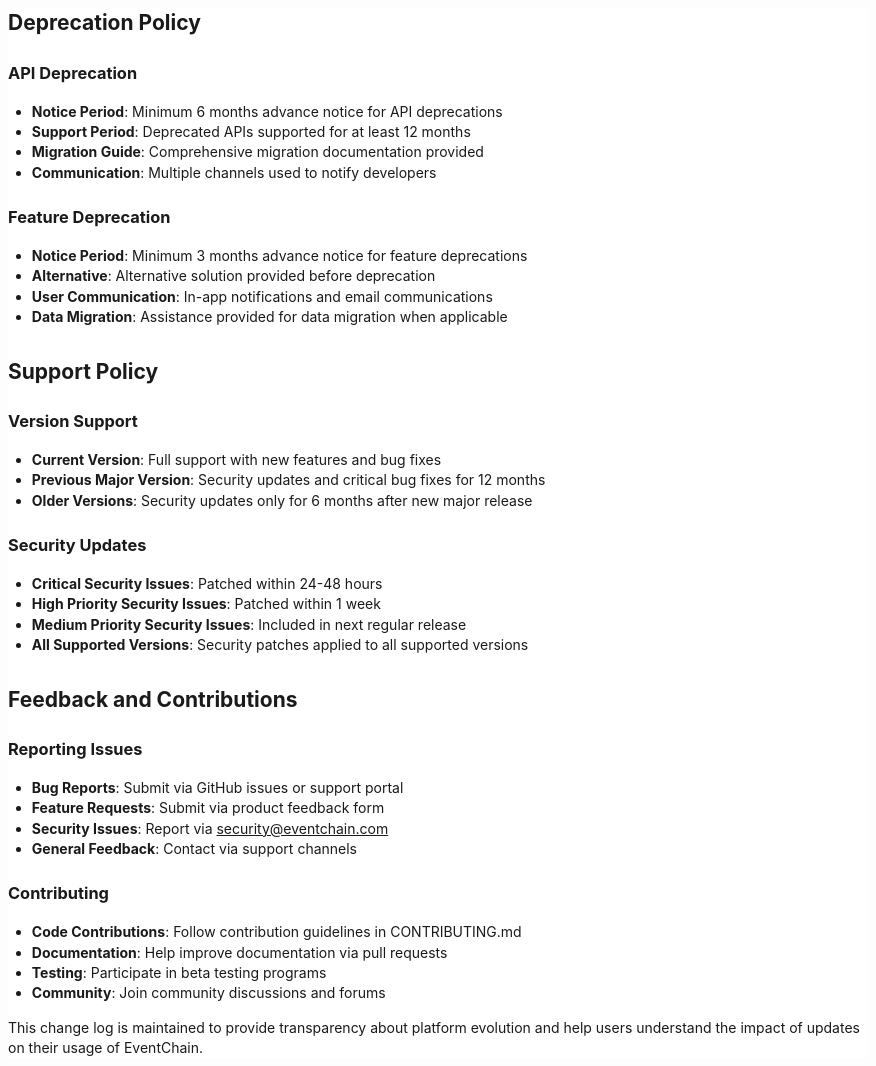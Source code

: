 ## Deprecation Policy

### API Deprecation
- **Notice Period**: Minimum 6 months advance notice for API deprecations
- **Support Period**: Deprecated APIs supported for at least 12 months
- **Migration Guide**: Comprehensive migration documentation provided
- **Communication**: Multiple channels used to notify developers

### Feature Deprecation
- **Notice Period**: Minimum 3 months advance notice for feature deprecations
- **Alternative**: Alternative solution provided before deprecation
- **User Communication**: In-app notifications and email communications
- **Data Migration**: Assistance provided for data migration when applicable

## Support Policy

### Version Support
- **Current Version**: Full support with new features and bug fixes
- **Previous Major Version**: Security updates and critical bug fixes for 12 months
- **Older Versions**: Security updates only for 6 months after new major release

### Security Updates
- **Critical Security Issues**: Patched within 24-48 hours
- **High Priority Security Issues**: Patched within 1 week
- **Medium Priority Security Issues**: Included in next regular release
- **All Supported Versions**: Security patches applied to all supported versions

## Feedback and Contributions

### Reporting Issues
- **Bug Reports**: Submit via GitHub issues or support portal
- **Feature Requests**: Submit via product feedback form
- **Security Issues**: Report via security@eventchain.com
- **General Feedback**: Contact via support channels

### Contributing
- **Code Contributions**: Follow contribution guidelines in CONTRIBUTING.md
- **Documentation**: Help improve documentation via pull requests
- **Testing**: Participate in beta testing programs
- **Community**: Join community discussions and forums

This change log is maintained to provide transparency about platform evolution and help users understand the impact of updates on their usage of EventChain.